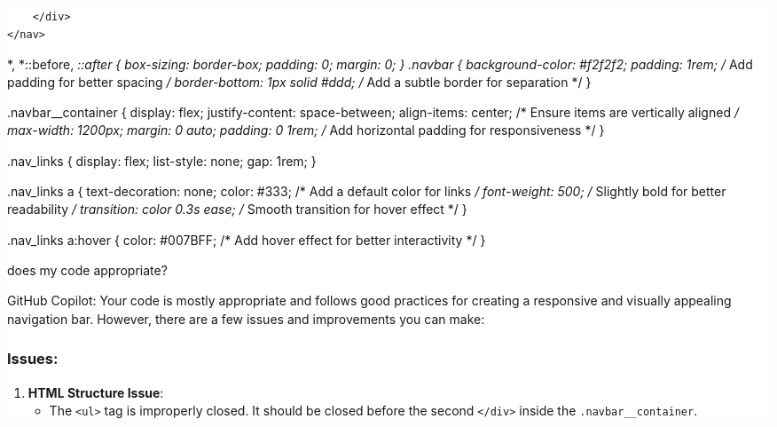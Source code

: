        </div>
    </nav>


</main>

</html>

*, *::before, *::after {
    box-sizing: border-box;
    padding: 0;
    margin: 0;
}
.navbar {
    background-color: #f2f2f2;
    padding: 1rem; /* Add padding for better spacing */
    border-bottom: 1px solid #ddd; /* Add a subtle border for separation */
}

.navbar__container {
    display: flex;
    justify-content: space-between;
    align-items: center; /* Ensure items are vertically aligned */
    max-width: 1200px;
    margin: 0 auto;
    padding: 0 1rem; /* Add horizontal padding for responsiveness */
}

.nav_links {
    display: flex;
    list-style: none;
    gap: 1rem;
}

.nav_links a {
    text-decoration: none;
    color: #333; /* Add a default color for links */
    font-weight: 500; /* Slightly bold for better readability */
    transition: color 0.3s ease; /* Smooth transition for hover effect */
}

.nav_links a:hover {
    color: #007BFF; /* Add hover effect for better interactivity */
}


does my code appropriate?

GitHub Copilot: Your code is mostly appropriate and follows good practices for creating a responsive and visually appealing navigation bar. However, there are a few issues and improvements you can make:

### Issues:
1. **HTML Structure Issue**:
   - The `<ul>` tag is improperly closed. It should be closed before the second `</div>` inside the `.navbar__container`.
